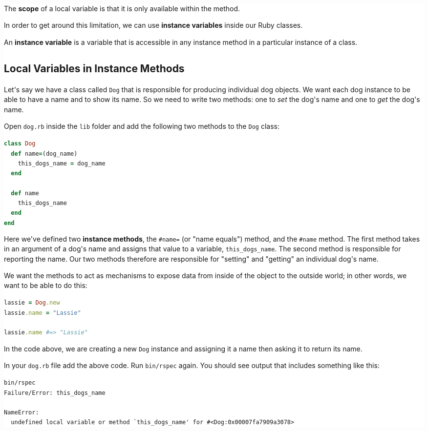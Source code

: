 The **scope** of a local variable is that it is only available within the
method.

In order to get around this limitation, we can use **instance variables** inside
our Ruby classes.

An **instance variable** is a variable that is accessible in any instance method
in a particular instance of a class.

## Local Variables in Instance Methods

Let's say we have a class called `Dog` that is responsible for producing
individual dog objects. We want each dog instance to be able to have a name and
to show its name. So we need to write two methods: one to _set_ the dog's name
and one to _get_ the dog's name.

Open `dog.rb` inside the `lib` folder and add the following two methods to the
`Dog` class:

```rb
class Dog
  def name=(dog_name)
    this_dogs_name = dog_name
  end

  def name
    this_dogs_name
  end
end
```

Here we've defined two **instance methods**, the `#name=` (or "name equals")
method, and the `#name` method. The first method takes in an argument of a dog's
name and assigns that value to a variable, `this_dogs_name`. The second method
is responsible for reporting the name. Our two methods therefore are responsible
for "setting" and "getting" an individual dog's name.

We want the methods to act as mechanisms to expose data from inside of the
object to the outside world; in other words, we want to be able to do this:

```rb
lassie = Dog.new
lassie.name = "Lassie"

lassie.name #=> "Lassie"
```

In the code above, we are creating a new `Dog` instance and assigning it a name
then asking it to return its name.

In your `dog.rb` file add the above code. Run `bin/rspec` again. You should see
output that includes something like this:

```console
bin/rspec
Failure/Error: this_dogs_name

NameError:
  undefined local variable or method `this_dogs_name' for #<Dog:0x00007fa7909a3078>
```
